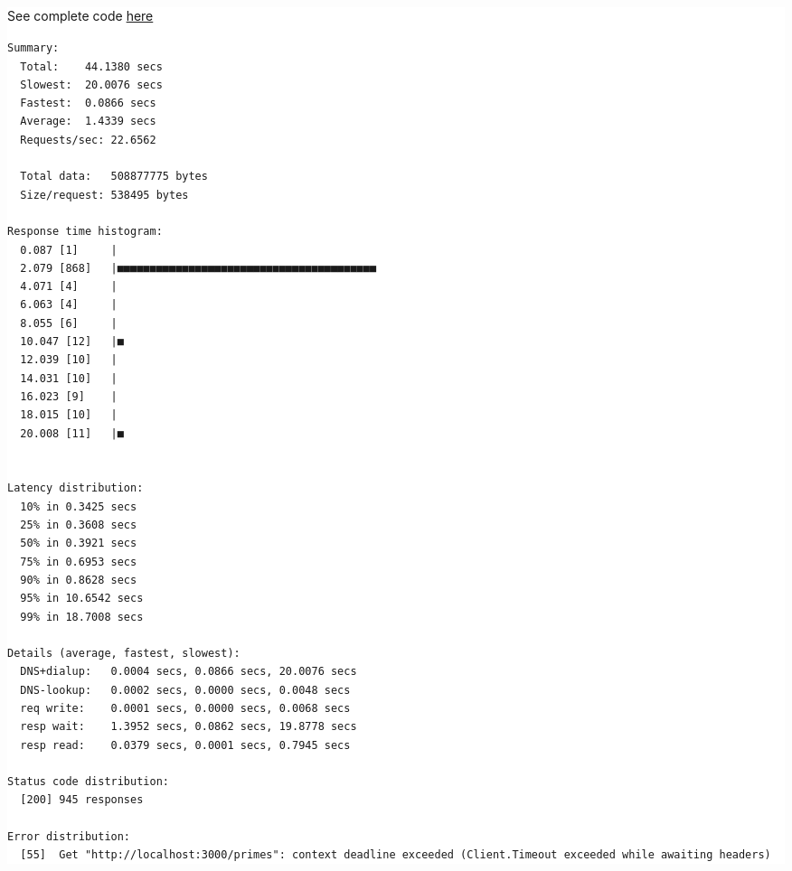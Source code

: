 See complete code [here](https://github.com/Dalakoti07/practising-low-level-design/blob/main/io-bound/node-proj/index.js)

```txt
Summary:
  Total:	44.1380 secs
  Slowest:	20.0076 secs
  Fastest:	0.0866 secs
  Average:	1.4339 secs
  Requests/sec:	22.6562

  Total data:	508877775 bytes
  Size/request:	538495 bytes

Response time histogram:
  0.087 [1]	    |
  2.079 [868]	|■■■■■■■■■■■■■■■■■■■■■■■■■■■■■■■■■■■■■■■■
  4.071 [4]	    |
  6.063 [4]	    |
  8.055 [6]	    |
  10.047 [12]	|■
  12.039 [10]	|
  14.031 [10]	|
  16.023 [9]	|
  18.015 [10]	|
  20.008 [11]	|■


Latency distribution:
  10% in 0.3425 secs
  25% in 0.3608 secs
  50% in 0.3921 secs
  75% in 0.6953 secs
  90% in 0.8628 secs
  95% in 10.6542 secs
  99% in 18.7008 secs

Details (average, fastest, slowest):
  DNS+dialup:	0.0004 secs, 0.0866 secs, 20.0076 secs
  DNS-lookup:	0.0002 secs, 0.0000 secs, 0.0048 secs
  req write:	0.0001 secs, 0.0000 secs, 0.0068 secs
  resp wait:	1.3952 secs, 0.0862 secs, 19.8778 secs
  resp read:	0.0379 secs, 0.0001 secs, 0.7945 secs

Status code distribution:
  [200]	945 responses

Error distribution:
  [55]	Get "http://localhost:3000/primes": context deadline exceeded (Client.Timeout exceeded while awaiting headers)
```
